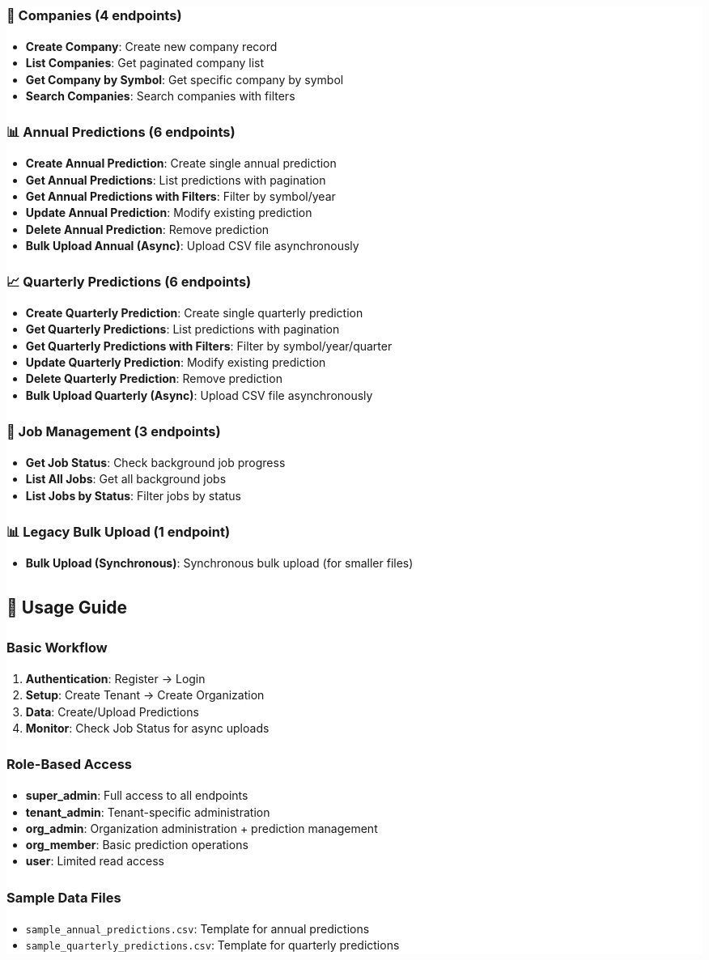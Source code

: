 ### 🏢 Companies (4 endpoints)
- **Create Company**: Create new company record
- **List Companies**: Get paginated company list
- **Get Company by Symbol**: Get specific company by symbol
- **Search Companies**: Search companies with filters

### 📊 Annual Predictions (6 endpoints)
- **Create Annual Prediction**: Create single annual prediction
- **Get Annual Predictions**: List predictions with pagination
- **Get Annual Predictions with Filters**: Filter by symbol/year
- **Update Annual Prediction**: Modify existing prediction
- **Delete Annual Prediction**: Remove prediction
- **Bulk Upload Annual (Async)**: Upload CSV file asynchronously

### 📈 Quarterly Predictions (6 endpoints)
- **Create Quarterly Prediction**: Create single quarterly prediction
- **Get Quarterly Predictions**: List predictions with pagination
- **Get Quarterly Predictions with Filters**: Filter by symbol/year/quarter
- **Update Quarterly Prediction**: Modify existing prediction
- **Delete Quarterly Prediction**: Remove prediction
- **Bulk Upload Quarterly (Async)**: Upload CSV file asynchronously

### 🔄 Job Management (3 endpoints)
- **Get Job Status**: Check background job progress
- **List All Jobs**: Get all background jobs
- **List Jobs by Status**: Filter jobs by status

### 📊 Legacy Bulk Upload (1 endpoint)
- **Bulk Upload (Synchronous)**: Synchronous bulk upload (for smaller files)

## 🔧 Usage Guide

### Basic Workflow
1. **Authentication**: Register → Login
2. **Setup**: Create Tenant → Create Organization
3. **Data**: Create/Upload Predictions
4. **Monitor**: Check Job Status for async uploads

### Role-Based Access
- **super_admin**: Full access to all endpoints
- **tenant_admin**: Tenant-specific administration
- **org_admin**: Organization administration + prediction management
- **org_member**: Basic prediction operations
- **user**: Limited read access

### Sample Data Files
- `sample_annual_predictions.csv`: Template for annual predictions
- `sample_quarterly_predictions.csv`: Template for quarterly predictions
